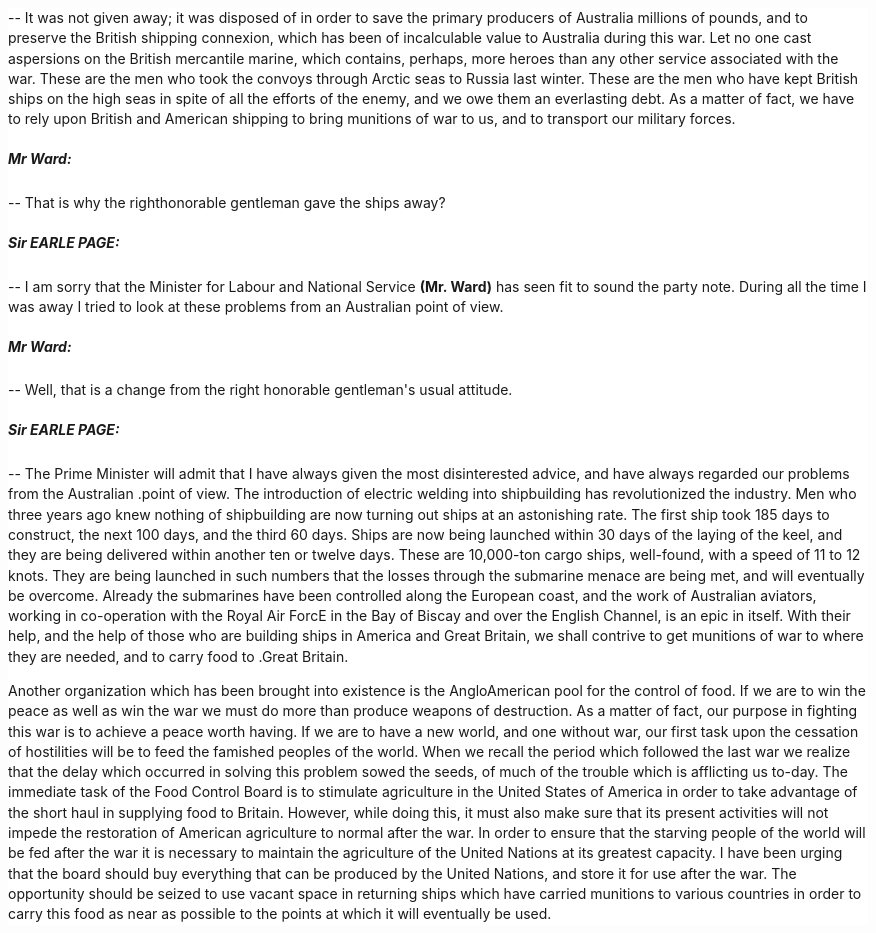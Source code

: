 -- It was not given away; it was disposed of in order to save the primary producers of Australia millions of pounds, and to preserve the British shipping connexion, which has been of incalculable value to Australia during this war. Let no one cast aspersions on the British mercantile marine, which contains, perhaps, more heroes than any other service associated with the war. These are the men who took the convoys through Arctic seas to Russia last winter. These are the men who have kept British ships on the high seas in spite of all the efforts of the enemy, and we owe them an everlasting debt. As a matter of fact, we have to rely upon British and American shipping to bring munitions of war to us, and to transport our military forces. 

##### Mr Ward:

-- That is why the righthonorable gentleman gave the ships away? 

##### Sir EARLE PAGE:

-- I am sorry that the Minister for Labour and National Service  **(Mr. Ward)**  has seen fit to sound the party note. During all the time I was away I tried to look at these problems from an Australian point of view. 

##### Mr Ward:

-- Well, that is a change from the right honorable gentleman's usual attitude. 

##### Sir EARLE PAGE:

-- The Prime Minister will admit that I have always given the most disinterested advice, and have always regarded our problems from the Australian .point of view. The introduction of electric welding into shipbuilding has revolutionized the industry. Men who three years ago knew nothing of shipbuilding are now turning out ships at an astonishing rate. The first ship took 185 days to construct, the next 100 days, and the third 60 days. Ships are now being launched within 30 days of the laying of the keel, and they are being delivered within another ten or twelve days. These are 10,000-ton cargo ships, well-found, with a speed of 11 to 12 knots. They are being launched in such numbers that the losses through the submarine menace are being met, and will eventually be overcome. Already the submarines have been controlled along the European coast, and the work of Australian aviators, working in co-operation with the Royal Air ForcE in the Bay of Biscay and over the English Channel, is an epic in itself. With their help, and the help of those who are building ships in America and Great Britain, we shall contrive to get munitions of war to where they are needed, and to carry food to .Great Britain. 

Another organization which has been brought into existence is the AngloAmerican pool for the control of food. If we are to win the peace as well as win the war we must do more than produce weapons of destruction. As a matter of fact, our purpose in fighting this war is to achieve a peace worth having. If we are to have a new world, and one without war, our first task upon the cessation of hostilities will be to feed the famished peoples of the world. When we recall the period which followed the last war we realize that the delay which occurred in solving this problem sowed the seeds, of much of the trouble which is afflicting us to-day. The immediate task of the Food Control Board is to stimulate agriculture in the United States of America in order to take advantage of the short haul in supplying food to Britain. However, while doing this, it must also make sure that its present activities will not impede the restoration of American agriculture to normal after the war. In order to ensure that the starving people of the world will be fed after the war it is necessary to maintain the agriculture of the United Nations at its greatest capacity. I have been urging that the board should buy everything that can be produced by the United Nations, and store it for use after the war. The opportunity should be seized to use vacant space in returning ships which have carried munitions to various countries in order to carry this food as near as possible to the points at which it will eventually be used. 
